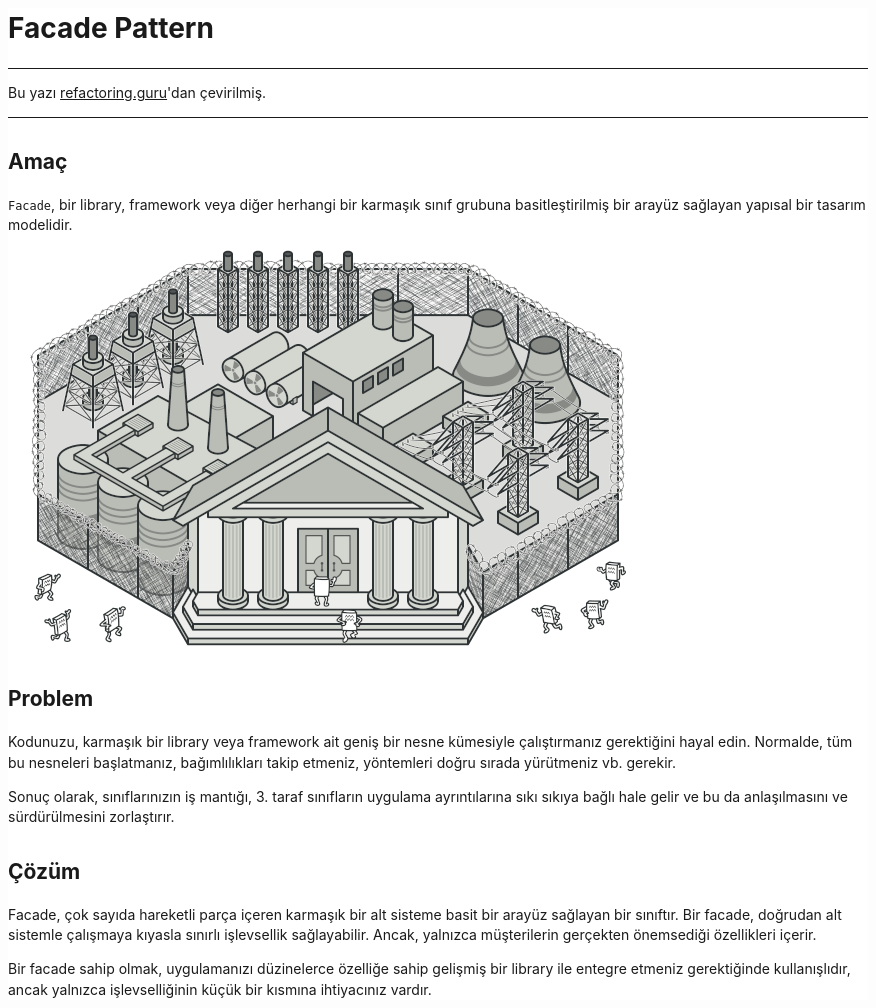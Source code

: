# Facade Pattern

---

Bu yazı [refactoring.guru](https://refactoring.guru/design-patterns/facade)'dan çevirilmiş.

---

## Amaç

`Facade`, bir library, framework veya diğer herhangi bir karmaşık sınıf grubuna basitleştirilmiş bir arayüz sağlayan yapısal bir tasarım modelidir.

![Facade Pattern](./assets/facade-pattern-1.png)

## Problem

Kodunuzu, karmaşık bir library veya framework ait geniş bir nesne kümesiyle çalıştırmanız gerektiğini hayal edin. Normalde, tüm bu nesneleri başlatmanız, bağımlılıkları takip etmeniz, yöntemleri doğru sırada yürütmeniz vb. gerekir.

Sonuç olarak, sınıflarınızın iş mantığı, 3. taraf sınıfların uygulama ayrıntılarına sıkı sıkıya bağlı hale gelir ve bu da anlaşılmasını ve sürdürülmesini zorlaştırır.

## Çözüm

Facade, çok sayıda hareketli parça içeren karmaşık bir alt sisteme basit bir arayüz sağlayan bir sınıftır. Bir facade, doğrudan alt sistemle çalışmaya kıyasla sınırlı işlevsellik sağlayabilir. Ancak, yalnızca müşterilerin gerçekten önemsediği özellikleri içerir.

Bir facade sahip olmak, uygulamanızı düzinelerce özelliğe sahip gelişmiş bir library ile entegre etmeniz gerektiğinde kullanışlıdır, ancak yalnızca işlevselliğinin küçük bir kısmına ihtiyacınız vardır.
